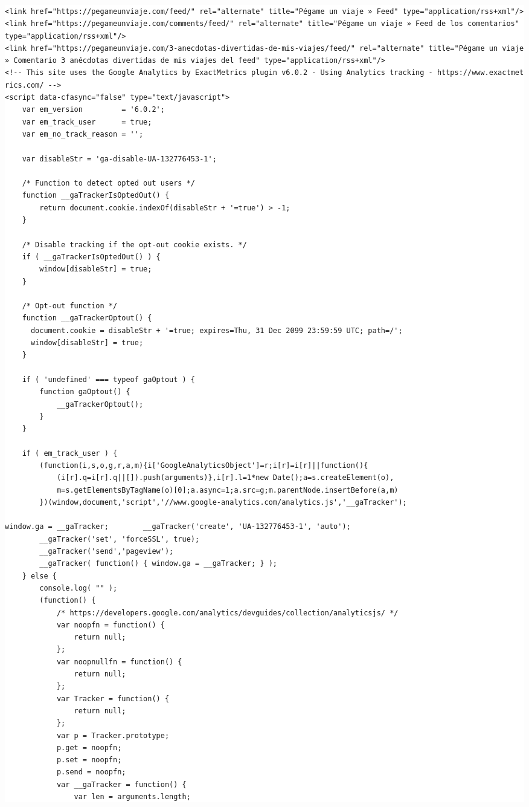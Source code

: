     <link href="https://pegameunviaje.com/feed/" rel="alternate" title="Pégame un viaje » Feed" type="application/rss+xml"/>
    <link href="https://pegameunviaje.com/comments/feed/" rel="alternate" title="Pégame un viaje » Feed de los comentarios" type="application/rss+xml"/>
    <link href="https://pegameunviaje.com/3-anecdotas-divertidas-de-mis-viajes/feed/" rel="alternate" title="Pégame un viaje » Comentario 3 anécdotas divertidas de mis viajes del feed" type="application/rss+xml"/>
    <!-- This site uses the Google Analytics by ExactMetrics plugin v6.0.2 - Using Analytics tracking - https://www.exactmetrics.com/ -->
    <script data-cfasync="false" type="text/javascript">
    	var em_version         = '6.0.2';
    	var em_track_user      = true;
    	var em_no_track_reason = '';
    	
    	var disableStr = 'ga-disable-UA-132776453-1';
    
    	/* Function to detect opted out users */
    	function __gaTrackerIsOptedOut() {
    		return document.cookie.indexOf(disableStr + '=true') > -1;
    	}
    
    	/* Disable tracking if the opt-out cookie exists. */
    	if ( __gaTrackerIsOptedOut() ) {
    		window[disableStr] = true;
    	}
    
    	/* Opt-out function */
    	function __gaTrackerOptout() {
    	  document.cookie = disableStr + '=true; expires=Thu, 31 Dec 2099 23:59:59 UTC; path=/';
    	  window[disableStr] = true;
    	}
    
    	if ( 'undefined' === typeof gaOptout ) {
    		function gaOptout() {
    			__gaTrackerOptout();
    		}
    	}
    	
    	if ( em_track_user ) {
    		(function(i,s,o,g,r,a,m){i['GoogleAnalyticsObject']=r;i[r]=i[r]||function(){
    			(i[r].q=i[r].q||[]).push(arguments)},i[r].l=1*new Date();a=s.createElement(o),
    			m=s.getElementsByTagName(o)[0];a.async=1;a.src=g;m.parentNode.insertBefore(a,m)
    		})(window,document,'script','//www.google-analytics.com/analytics.js','__gaTracker');
    
    window.ga = __gaTracker;		__gaTracker('create', 'UA-132776453-1', 'auto');
    		__gaTracker('set', 'forceSSL', true);
    		__gaTracker('send','pageview');
    		__gaTracker( function() { window.ga = __gaTracker; } );
    	} else {
    		console.log( "" );
    		(function() {
    			/* https://developers.google.com/analytics/devguides/collection/analyticsjs/ */
    			var noopfn = function() {
    				return null;
    			};
    			var noopnullfn = function() {
    				return null;
    			};
    			var Tracker = function() {
    				return null;
    			};
    			var p = Tracker.prototype;
    			p.get = noopfn;
    			p.set = noopfn;
    			p.send = noopfn;
    			var __gaTracker = function() {
    				var len = arguments.length;